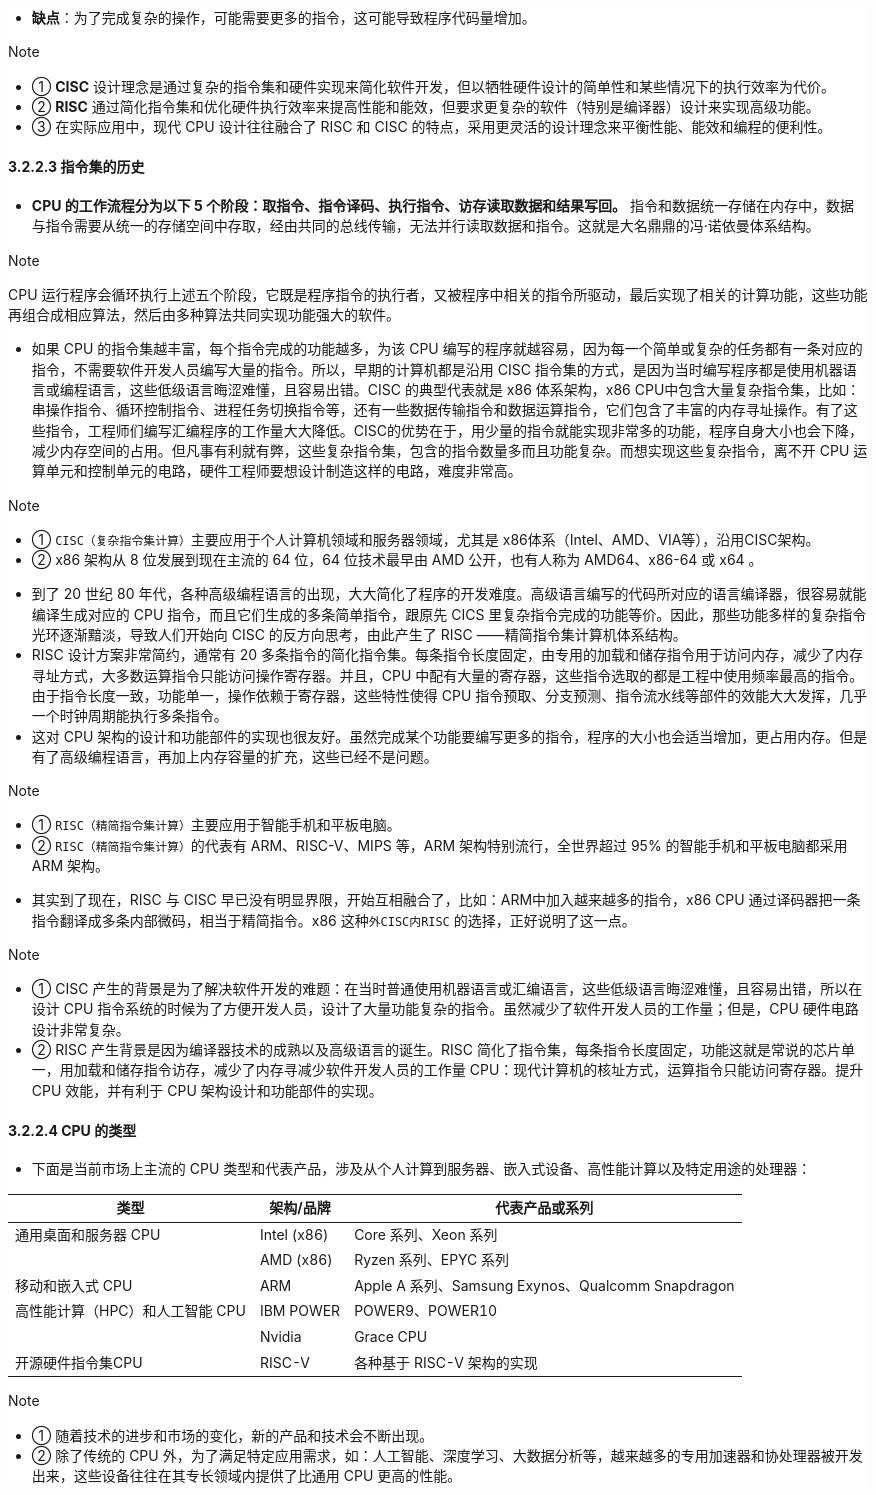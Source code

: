   * **缺点**：为了完成复杂的操作，可能需要更多的指令，这可能导致程序代码量增加。
> [!NOTE]
>
> * ① **CISC** 设计理念是通过复杂的指令集和硬件实现来简化软件开发，但以牺牲硬件设计的简单性和某些情况下的执行效率为代价。
> * ② **RISC** 通过简化指令集和优化硬件执行效率来提高性能和能效，但要求更复杂的软件（特别是编译器）设计来实现高级功能。
> * ③ 在实际应用中，现代 CPU 设计往往融合了 RISC 和 CISC 的特点，采用更灵活的设计理念来平衡性能、能效和编程的便利性。
#### 3.2.2.3 指令集的历史
* **CPU 的工作流程分为以下 5 个阶段：取指令、指令译码、执行指令、访存读取数据和结果写回。** 指令和数据统一存储在内存中，数据与指令需要从统一的存储空间中存取，经由共同的总线传输，无法并行读取数据和指令。这就是大名鼎鼎的冯·诺依曼体系结构。
> [!NOTE]
>
> CPU 运行程序会循环执行上述五个阶段，它既是程序指令的执行者，又被程序中相关的指令所驱动，最后实现了相关的计算功能，这些功能再组合成相应算法，然后由多种算法共同实现功能强大的软件。
* 如果 CPU 的指令集越丰富，每个指令完成的功能越多，为该 CPU 编写的程序就越容易，因为每一个简单或复杂的任务都有一条对应的指令，不需要软件开发人员编写大量的指令。所以，早期的计算机都是沿用 CISC 指令集的方式，是因为当时编写程序都是使用机器语言或编程语言，这些低级语言晦涩难懂，且容易出错。CISC 的典型代表就是 x86 体系架构，x86 CPU中包含大量复杂指令集，比如：串操作指令、循环控制指令、进程任务切换指令等，还有一些数据传输指令和数据运算指令，它们包含了丰富的内存寻址操作。有了这些指令，工程师们编写汇编程序的工作量大大降低。CISC的优势在于，用少量的指令就能实现非常多的功能，程序自身大小也会下降，减少内存空间的占用。但凡事有利就有弊，这些复杂指令集，包含的指令数量多而且功能复杂。而想实现这些复杂指令，离不开 CPU 运算单元和控制单元的电路，硬件工程师要想设计制造这样的电路，难度非常高。
> [!NOTE]
>
> * ① `CISC（复杂指令集计算）`主要应用于个人计算机领域和服务器领域，尤其是 x86体系（Intel、AMD、VIA等），沿用CISC架构。
> * ② x86 架构从 8 位发展到现在主流的 64 位，64 位技术最早由 AMD 公开，也有人称为 AMD64、x86-64 或 x64 。
* 到了 20 世纪 80 年代，各种高级编程语言的出现，大大简化了程序的开发难度。高级语言编写的代码所对应的语言编译器，很容易就能编译生成对应的 CPU 指令，而且它们生成的多条简单指令，跟原先 CICS 里复杂指令完成的功能等价。因此，那些功能多样的复杂指令光环逐渐黯淡，导致人们开始向 CISC 的反方向思考，由此产生了 RISC ——精简指令集计算机体系结构。
* RISC 设计方案非常简约，通常有 20 多条指令的简化指令集。每条指令长度固定，由专用的加载和储存指令用于访问内存，减少了内存寻址方式，大多数运算指令只能访问操作寄存器。并且，CPU 中配有大量的寄存器，这些指令选取的都是工程中使用频率最高的指令。由于指令长度一致，功能单一，操作依赖于寄存器，这些特性使得 CPU 指令预取、分支预测、指令流水线等部件的效能大大发挥，几乎一个时钟周期能执行多条指令。
* 这对 CPU 架构的设计和功能部件的实现也很友好。虽然完成某个功能要编写更多的指令，程序的大小也会适当增加，更占用内存。但是有了高级编程语言，再加上内存容量的扩充，这些已经不是问题。
> [!NOTE]
>
> * ① `RISC（精简指令集计算）`主要应用于智能手机和平板电脑。
> * ② `RISC（精简指令集计算）`的代表有 ARM、RISC-V、MIPS 等，ARM 架构特别流行，全世界超过 95% 的智能手机和平板电脑都采用 ARM 架构。
* 其实到了现在，RISC 与 CISC 早已没有明显界限，开始互相融合了，比如：ARM中加入越来越多的指令，x86 CPU 通过译码器把一条指令翻译成多条内部微码，相当于精简指令。x86 这种`外CISC内RISC` 的选择，正好说明了这一点。
> [!NOTE]
>
> * ① CISC 产生的背景是为了解决软件开发的难题：在当时普通使用机器语言或汇编语言，这些低级语言晦涩难懂，且容易出错，所以在设计 CPU 指令系统的时候为了方便开发人员，设计了大量功能复杂的指令。虽然减少了软件开发人员的工作量；但是，CPU 硬件电路设计非常复杂。
> * ② RISC 产生背景是因为编译器技术的成熟以及高级语言的诞生。RISC 简化了指令集，每条指令长度固定，功能这就是常说的芯片单一，用加载和储存指令访存，减少了内存寻减少软件开发人员的工作量 CPU：现代计算机的核址方式，运算指令只能访问寄存器。提升 CPU 效能，并有利于 CPU 架构设计和功能部件的实现。

#### 3.2.2.4 CPU 的类型
* 下面是当前市场上主流的 CPU 类型和代表产品，涉及从个人计算到服务器、嵌入式设备、高性能计算以及特定用途的处理器：

| 类型                            | 架构/品牌   | 代表产品或系列                                    |
| ------------------------------- | ----------- | ------------------------------------------------- |
| 通用桌面和服务器 CPU            | Intel (x86) | Core 系列、Xeon 系列                              |
|                                 | AMD (x86)   | Ryzen 系列、EPYC 系列                             |
| 移动和嵌入式 CPU                | ARM         | Apple A 系列、Samsung Exynos、Qualcomm Snapdragon |
| 高性能计算（HPC）和人工智能 CPU | IBM POWER   | POWER9、POWER10                                   |
|                                 | Nvidia      | Grace CPU                                         |
| 开源硬件指令集CPU               | RISC-V      | 各种基于 RISC-V 架构的实现                        |
> [!NOTE]
>
> * ① 随着技术的进步和市场的变化，新的产品和技术会不断出现。
> * ② 除了传统的 CPU 外，为了满足特定应用需求，如：人工智能、深度学习、大数据分析等，越来越多的专用加速器和协处理器被开发出来，这些设备往往在其专长领域内提供了比通用 CPU 更高的性能。
